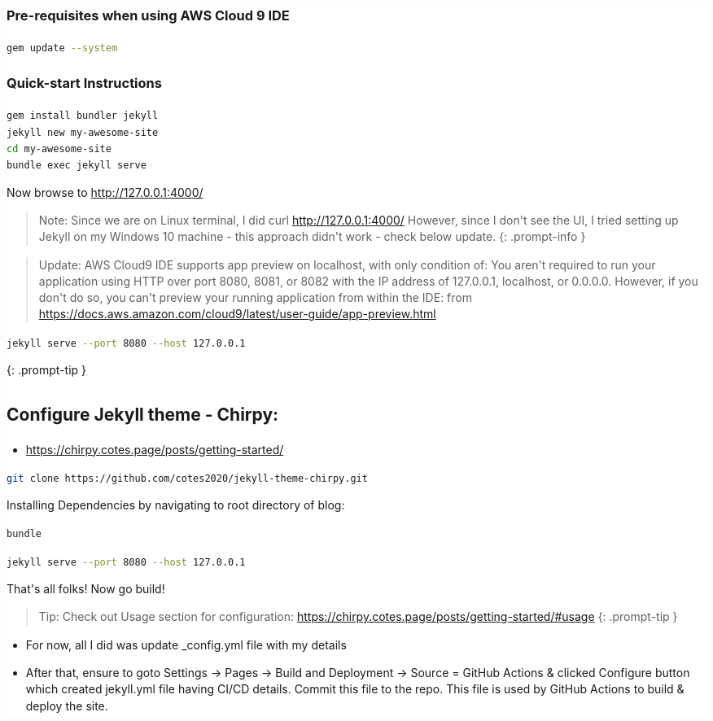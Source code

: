 ### Pre-requisites when using AWS Cloud 9 IDE
```bash
gem update --system
```

### Quick-start Instructions
```bash
gem install bundler jekyll  
jekyll new my-awesome-site
cd my-awesome-site
bundle exec jekyll serve
```

Now browse to <http://127.0.0.1:4000/>

> Note: Since we are on Linux terminal, I did curl http://127.0.0.1:4000/
However, since I don't see the UI, I tried setting up Jekyll on my Windows 10 machine - this approach didn't work - check below update.
{: .prompt-info }

> Update: AWS Cloud9 IDE supports app preview on localhost, with only condition of:
You aren't required to run your application using HTTP over port 8080, 8081, or 8082 with the IP address of 127.0.0.1, localhost, or 0.0.0.0. However, if you don't do so, you can't preview your running application from within the IDE: from <https://docs.aws.amazon.com/cloud9/latest/user-guide/app-preview.html> 

```bash
jekyll serve --port 8080 --host 127.0.0.1
```
{: .prompt-tip }

## Configure Jekyll theme - Chirpy:
- <https://chirpy.cotes.page/posts/getting-started/>

```bash
git clone https://github.com/cotes2020/jekyll-theme-chirpy.git
```

Installing Dependencies by navigating to root directory of blog:
```bash
bundle
```
```bash
jekyll serve --port 8080 --host 127.0.0.1
```
That's all folks! Now go build!

> Tip: Check out Usage section for configuration: <https://chirpy.cotes.page/posts/getting-started/#usage>
{: .prompt-tip }

- For now, all I did was update _config.yml file with my details

- After that, ensure to goto Settings -> Pages -> Build and Deployment -> Source = GitHub Actions &amp; clicked Configure button which created jekyll.yml file having CI/CD details. Commit this file to the repo. This file is used by GitHub Actions to build &amp; deploy the site.
